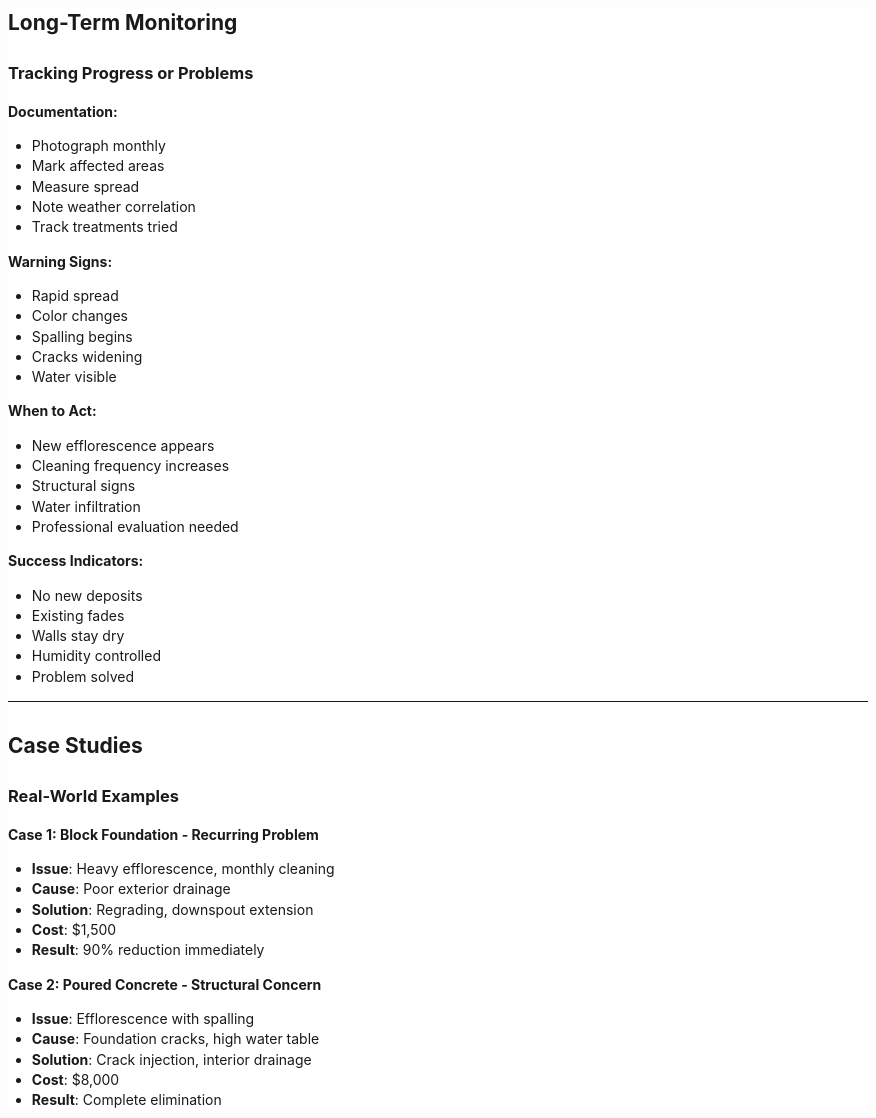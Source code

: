 
## Long-Term Monitoring

### Tracking Progress or Problems

**Documentation:**
- Photograph monthly
- Mark affected areas
- Measure spread
- Note weather correlation
- Track treatments tried

**Warning Signs:**
- Rapid spread
- Color changes
- Spalling begins
- Cracks widening
- Water visible

**When to Act:**
- New efflorescence appears
- Cleaning frequency increases
- Structural signs
- Water infiltration
- Professional evaluation needed

**Success Indicators:**
- No new deposits
- Existing fades
- Walls stay dry
- Humidity controlled
- Problem solved

---

## Case Studies

### Real-World Examples

**Case 1: Block Foundation - Recurring Problem**
- **Issue**: Heavy efflorescence, monthly cleaning
- **Cause**: Poor exterior drainage
- **Solution**: Regrading, downspout extension
- **Cost**: $1,500
- **Result**: 90% reduction immediately

**Case 2: Poured Concrete - Structural Concern**
- **Issue**: Efflorescence with spalling
- **Cause**: Foundation cracks, high water table
- **Solution**: Crack injection, interior drainage
- **Cost**: $8,000
- **Result**: Complete elimination
